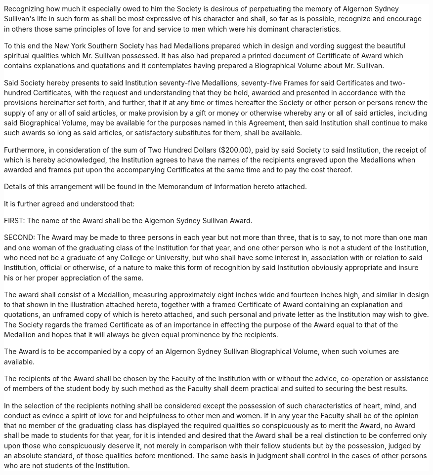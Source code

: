 Recognizing how much it especially owed to him the Society is desirous of perpetuating the memory of Algernon Sydney Sullivan's life in such form as shall be most expressive of his character and shall, so far as is possible, recognize and encourage in others those same principles of love for and service to men which were his dominant characteristics.

To this end the New York Southern Society has had Medallions prepared which in design and vording suggest the beautiful spiritual qualities which Mr. Sullivan possessed. It has also had prepared a printed document of Certificate of Award which contains explanations and quotations and it contemplates having prepared a Biographical Volume about Mr. Sullivan.

Said Society hereby presents to said Institution seventy-five Medallions, seventy-five Frames for said Certificates and two-hundred Certificates, with the request and understanding that they be held, awarded and presented in accordance with the provisions hereinafter set forth, and further, that if at any time or times hereafter the Society or other person or persons renew the supply of any or all of said articles, or make provision by a gift or money or otherwise whereby any or all of said articles, including said Biographical Volume, may be available for the purposes named in this Agreement, then said Institution shall continue to make such awards so long as said articles, or satisfactory substitutes for them, shall be available.

Furthermore, in consideration of the sum of Two Hundred Dollars ($200.00), paid by said Society to said Institution, the receipt of which is hereby acknowledged, the Institution agrees to have the names of the recipients engraved upon the Medallions when awarded and frames put upon the accompanying Certificates at the same time and to pay the cost thereof.

Details of this arrangement will be found in the Memorandum of Information hereto attached.

It is further agreed and understood that:

FIRST: The name of the Award shall be the Algernon Sydney Sullivan Award.

SECOND: The Award may be made to three persons in each year but not more than three, that is to say, to not more than one man and one woman of the graduating class of the Institution for that year, and one other person who is not a student of the Institution, who need not be a graduate of any College or University, but who shall have some interest in, association with or relation to said Institution, official or otherwise, of a nature to make this form of recognition by said Institution obviously appropriate and insure his or her proper appreciation of the same.

The award shall consist of a Medallion, measuring approximately eight inches wide and fourteen inches high, and similar in design to that shown in the illustration attached hereto, together with a framed Certificate of Award containing an explanation and quotations, an unframed copy of which is hereto attached, and such personal and private letter as the Institution may wish to give. The Society regards the framed Certificate as of an importance in effecting the purpose of the Award equal to that of the Medallion and hopes that it will always be given equal prominence by the recipients.

The Award is to be accompanied by a copy of an Algernon Sydney Sullivan Biographical Volume, when such volumes are available.

The recipients of the Award shall be chosen by the Faculty of the Institution with or without the advice, co-operation or assistance of members of the student body by such method as the Faculty shall deem practical and suited to securing the best results.

In the selection of the recipients nothing shall be considered except the possession of such characteristics of heart, mind, and conduct as evince a spirit of love for and helpfulness to other men and women. If in any year the Faculty shall be of the opinion that no member of the graduating class has displayed the required qualities so conspicuously as to merit the Award, no Award shall be made to students for that year, for it is intended and desired that the Award shall be a real distinction to be conferred only upon those who conspicuously deserve it, not merely in comparison with their fellow students but by the possession, judged by an absolute standard, of those qualities before mentioned. The same basis in judgment shall control in the cases of other persons who are not students of the Institution.

